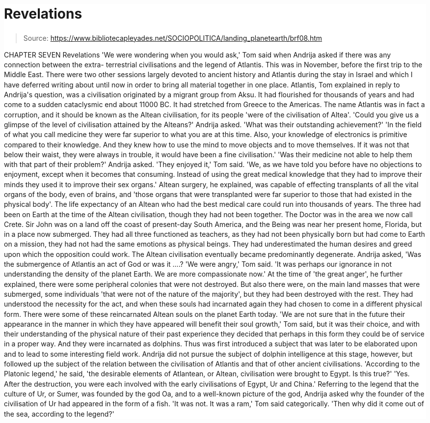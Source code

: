 # Revelations

> Source: https://www.bibliotecapleyades.net/SOCIOPOLITICA/landing_planetearth/brf08.htm

CHAPTER SEVEN
Revelations
'We were wondering when you would ask,' Tom said when Andrija asked if there was any connection between the extra- terrestrial civilisations and the legend of Atlantis.
This was in November, before the first trip to the Middle East. There were two other sessions largely devoted to ancient history and Atlantis during the stay in Israel and which I have deferred writing about until now in order to bring all material together in one place.
Atlantis, Tom explained in reply to Andrija's question, was a civilisation originated by a migrant group from Aksu. It had flourished for thousands of years and had come to a sudden cataclysmic end about 11000 BC. It had stretched from Greece to the Americas. The name Atlantis was in fact a corruption, and it should be known as the Altean civilisation, for its people 'were of the civilisation of Altea'.
'Could you give us a glimpse of the level of civilisation attained by the Alteans?' Andrija asked. 'What was their outstanding achievement?'
'In the field of what you call medicine they were far superior to what you are at this time. Also, your knowledge of electronics is primitive compared to their knowledge. And they knew how to use the mind to move objects and to move themselves. If it was not that below their waist, they were always in trouble, it would have been a fine civilisation.'
'Was their medicine not able to help them with that part of their problem?' Andrija asked.
'They enjoyed it,' Tom said. 'We, as we have told you before have no objections to enjoyment, except when it becomes that consuming.
Instead of using the great medical knowledge that they had to improve their minds they used it to improve their sex organs.' Altean surgery, he explained, was capable of effecting transplants of all the vital organs of the body, even of brains, and 'those organs that were transplanted were far superior to those that had existed in the physical body'. The life expectancy of an Altean who had the best medical care could run into thousands of years.
The three had been on Earth at the time of the Altean civilisation, though they had not been together. The Doctor was in the area we now call Crete. Sir John was on a land off the coast of present-day South America, and the Being was near her present home, Florida, but in a place now submerged. They had all three functioned as teachers, as they had not been physically born but had come to Earth on a mission, they had not had the same emotions as physical beings. They had underestimated the human desires and greed upon which the opposition could work. The Altean civilisation eventually became predominantly degenerate.
Andrija asked, 'Was the submergence of Atlantis an act of God or was it ....?
'We were angry,' Tom said. 'It was perhaps our ignorance in not understanding the density of the planet Earth. We are more compassionate now.' At the time of 'the great anger', he further explained, there were some peripheral colonies that were not destroyed. But also there were, on the main land masses that were submerged, some individuals 'that were not of the nature of the majority', but they had been destroyed with the rest. They had understood the necessity for the act, and when these souls had incarnated again they had chosen to come in a different physical form. There were some of these reincarnated Altean souls on the planet Earth today. 'We are not sure that in the future their appearance in the manner in which they have appeared will benefit their soul growth,' Tom said, but it was their choice, and with their understanding of the physical nature of their past experience they decided that perhaps in this form they could be of service in a proper way. And they were incarnated as dolphins.
Thus was first introduced a subject that was later to be elaborated upon and to lead to some interesting field work. Andrija did not pursue the subject of dolphin intelligence at this stage, however, but followed up the subject of the relation between the civilisation of Atlantis and that of other ancient civilisations.
'According to the Platonic legend,' he said, 'the desirable elements of Atlantean, or Altean, civilisation were brought to Egypt. Is this true?'
'Yes. After the destruction, you were each involved with the early civilisations of Egypt, Ur and China.'
Referring to the legend that the culture of Ur, or Sumer, was founded by the god Oa, and to a well-known picture of the god, Andrija asked why the founder of the civilisation of Ur had appeared in the form of a fish.
'It was not. It was a ram,' Tom said categorically.
'Then why did it come out of the sea, according to the legend?'